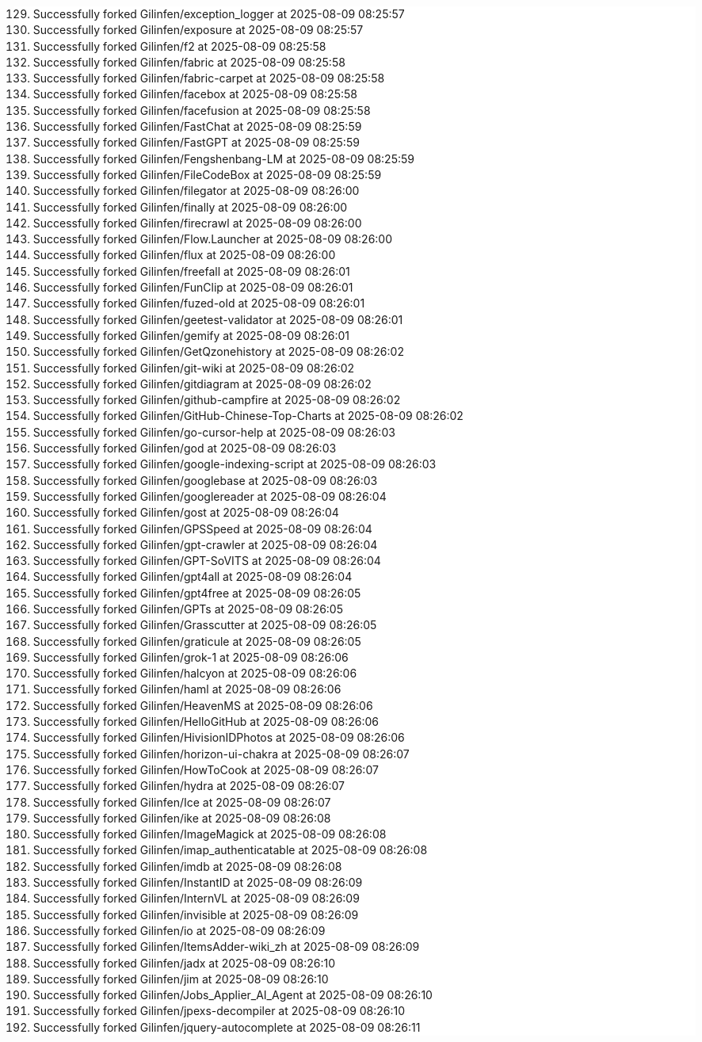 129. Successfully forked Gilinfen/exception_logger at 2025-08-09 08:25:57
130. Successfully forked Gilinfen/exposure at 2025-08-09 08:25:57
131. Successfully forked Gilinfen/f2 at 2025-08-09 08:25:58
132. Successfully forked Gilinfen/fabric at 2025-08-09 08:25:58
133. Successfully forked Gilinfen/fabric-carpet at 2025-08-09 08:25:58
134. Successfully forked Gilinfen/facebox at 2025-08-09 08:25:58
135. Successfully forked Gilinfen/facefusion at 2025-08-09 08:25:58
136. Successfully forked Gilinfen/FastChat at 2025-08-09 08:25:59
137. Successfully forked Gilinfen/FastGPT at 2025-08-09 08:25:59
138. Successfully forked Gilinfen/Fengshenbang-LM at 2025-08-09 08:25:59
139. Successfully forked Gilinfen/FileCodeBox at 2025-08-09 08:25:59
140. Successfully forked Gilinfen/filegator at 2025-08-09 08:26:00
141. Successfully forked Gilinfen/finally at 2025-08-09 08:26:00
142. Successfully forked Gilinfen/firecrawl at 2025-08-09 08:26:00
143. Successfully forked Gilinfen/Flow.Launcher at 2025-08-09 08:26:00
144. Successfully forked Gilinfen/flux at 2025-08-09 08:26:00
145. Successfully forked Gilinfen/freefall at 2025-08-09 08:26:01
146. Successfully forked Gilinfen/FunClip at 2025-08-09 08:26:01
147. Successfully forked Gilinfen/fuzed-old at 2025-08-09 08:26:01
148. Successfully forked Gilinfen/geetest-validator at 2025-08-09 08:26:01
149. Successfully forked Gilinfen/gemify at 2025-08-09 08:26:01
150. Successfully forked Gilinfen/GetQzonehistory at 2025-08-09 08:26:02
151. Successfully forked Gilinfen/git-wiki at 2025-08-09 08:26:02
152. Successfully forked Gilinfen/gitdiagram at 2025-08-09 08:26:02
153. Successfully forked Gilinfen/github-campfire at 2025-08-09 08:26:02
154. Successfully forked Gilinfen/GitHub-Chinese-Top-Charts at 2025-08-09 08:26:02
155. Successfully forked Gilinfen/go-cursor-help at 2025-08-09 08:26:03
156. Successfully forked Gilinfen/god at 2025-08-09 08:26:03
157. Successfully forked Gilinfen/google-indexing-script at 2025-08-09 08:26:03
158. Successfully forked Gilinfen/googlebase at 2025-08-09 08:26:03
159. Successfully forked Gilinfen/googlereader at 2025-08-09 08:26:04
160. Successfully forked Gilinfen/gost at 2025-08-09 08:26:04
161. Successfully forked Gilinfen/GPSSpeed at 2025-08-09 08:26:04
162. Successfully forked Gilinfen/gpt-crawler at 2025-08-09 08:26:04
163. Successfully forked Gilinfen/GPT-SoVITS at 2025-08-09 08:26:04
164. Successfully forked Gilinfen/gpt4all at 2025-08-09 08:26:04
165. Successfully forked Gilinfen/gpt4free at 2025-08-09 08:26:05
166. Successfully forked Gilinfen/GPTs at 2025-08-09 08:26:05
167. Successfully forked Gilinfen/Grasscutter at 2025-08-09 08:26:05
168. Successfully forked Gilinfen/graticule at 2025-08-09 08:26:05
169. Successfully forked Gilinfen/grok-1 at 2025-08-09 08:26:06
170. Successfully forked Gilinfen/halcyon at 2025-08-09 08:26:06
171. Successfully forked Gilinfen/haml at 2025-08-09 08:26:06
172. Successfully forked Gilinfen/HeavenMS at 2025-08-09 08:26:06
173. Successfully forked Gilinfen/HelloGitHub at 2025-08-09 08:26:06
174. Successfully forked Gilinfen/HivisionIDPhotos at 2025-08-09 08:26:06
175. Successfully forked Gilinfen/horizon-ui-chakra at 2025-08-09 08:26:07
176. Successfully forked Gilinfen/HowToCook at 2025-08-09 08:26:07
177. Successfully forked Gilinfen/hydra at 2025-08-09 08:26:07
178. Successfully forked Gilinfen/Ice at 2025-08-09 08:26:07
179. Successfully forked Gilinfen/ike at 2025-08-09 08:26:08
180. Successfully forked Gilinfen/ImageMagick at 2025-08-09 08:26:08
181. Successfully forked Gilinfen/imap_authenticatable at 2025-08-09 08:26:08
182. Successfully forked Gilinfen/imdb at 2025-08-09 08:26:08
183. Successfully forked Gilinfen/InstantID at 2025-08-09 08:26:09
184. Successfully forked Gilinfen/InternVL at 2025-08-09 08:26:09
185. Successfully forked Gilinfen/invisible at 2025-08-09 08:26:09
186. Successfully forked Gilinfen/io at 2025-08-09 08:26:09
187. Successfully forked Gilinfen/ItemsAdder-wiki_zh at 2025-08-09 08:26:09
188. Successfully forked Gilinfen/jadx at 2025-08-09 08:26:10
189. Successfully forked Gilinfen/jim at 2025-08-09 08:26:10
190. Successfully forked Gilinfen/Jobs_Applier_AI_Agent at 2025-08-09 08:26:10
191. Successfully forked Gilinfen/jpexs-decompiler at 2025-08-09 08:26:10
192. Successfully forked Gilinfen/jquery-autocomplete at 2025-08-09 08:26:11